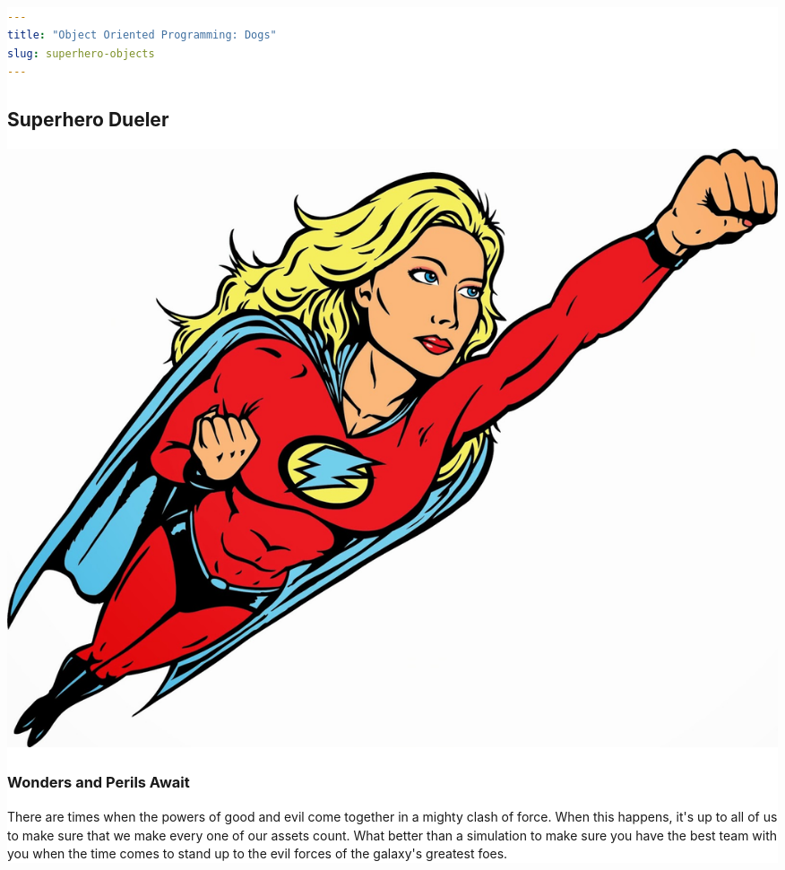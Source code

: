 ```yaml
---
title: "Object Oriented Programming: Dogs"
slug: superhero-objects
---
```


## Superhero Dueler

![superhero](superhero-clipart.jpg)

### Wonders and Perils Await

There are times when the powers of good and evil come together in a mighty clash of force. When this happens, it's up to all of us to make sure that we make every one of our assets count. What better than a simulation to make sure you have the best team with you when the time comes to stand up to the evil forces of the galaxy's greatest foes.

